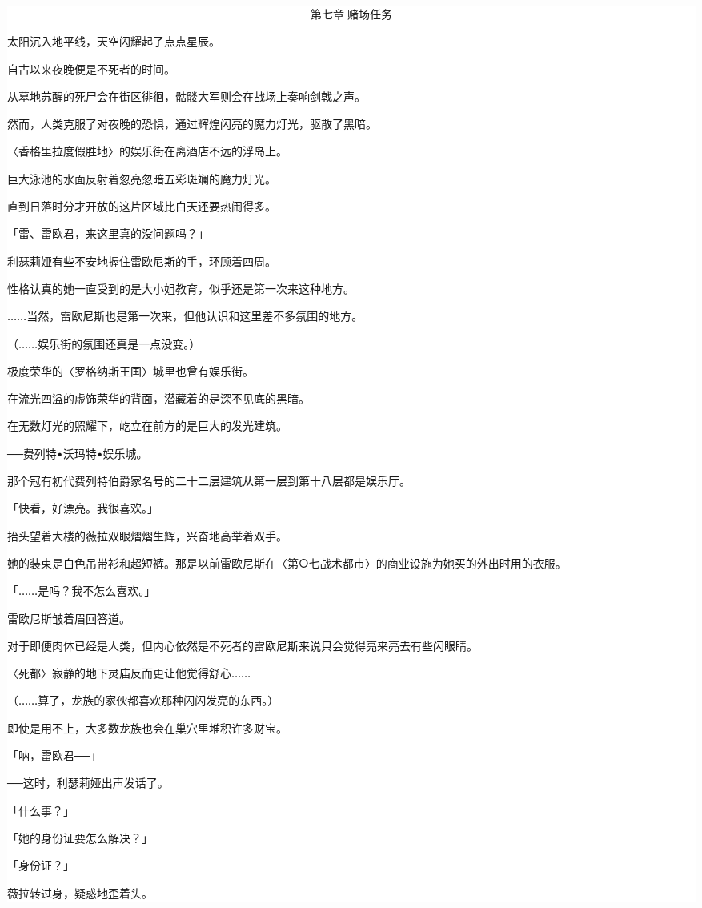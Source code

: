 <p align="center">第七章 赌场任务</p>

太阳沉入地平线，天空闪耀起了点点星辰。

自古以来夜晚便是不死者的时间。

从墓地苏醒的死尸会在街区徘徊，骷髅大军则会在战场上奏响剑戟之声。

然而，人类克服了对夜晚的恐惧，通过辉煌闪亮的魔力灯光，驱散了黑暗。

〈香格里拉度假胜地〉的娱乐街在离酒店不远的浮岛上。

巨大泳池的水面反射着忽亮忽暗五彩斑斓的魔力灯光。

直到日落时分才开放的这片区域比白天还要热闹得多。

「雷、雷欧君，来这里真的没问题吗？」

利瑟莉娅有些不安地握住雷欧尼斯的手，环顾着四周。

性格认真的她一直受到的是大小姐教育，似乎还是第一次来这种地方。

……当然，雷欧尼斯也是第一次来，但他认识和这里差不多氛围的地方。

（……娱乐街的氛围还真是一点没变。）

极度荣华的〈罗格纳斯王国〉城里也曾有娱乐街。

在流光四溢的虚饰荣华的背面，潜藏着的是深不见底的黑暗。

在无数灯光的照耀下，屹立在前方的是巨大的发光建筑。

──费列特•沃玛特•娱乐城。

那个冠有初代费列特伯爵家名号的二十二层建筑从第一层到第十八层都是娱乐厅。

「快看，好漂亮。我很喜欢。」

抬头望着大楼的薇拉双眼熠熠生辉，兴奋地高举着双手。

她的装束是白色吊带衫和超短裤。那是以前雷欧尼斯在〈第○七战术都市〉的商业设施为她买的外出时用的衣服。

「……是吗？我不怎么喜欢。」

雷欧尼斯皱着眉回答道。

对于即便肉体已经是人类，但内心依然是不死者的雷欧尼斯来说只会觉得亮来亮去有些闪眼睛。

〈死都〉寂静的地下灵庙反而更让他觉得舒心……

（……算了，龙族的家伙都喜欢那种闪闪发亮的东西。）

即使是用不上，大多数龙族也会在巢穴里堆积许多财宝。

「呐，雷欧君──」

──这时，利瑟莉娅出声发话了。

「什么事？」

「她的身份证要怎么解决？」

「身份证？」

薇拉转过身，疑惑地歪着头。
